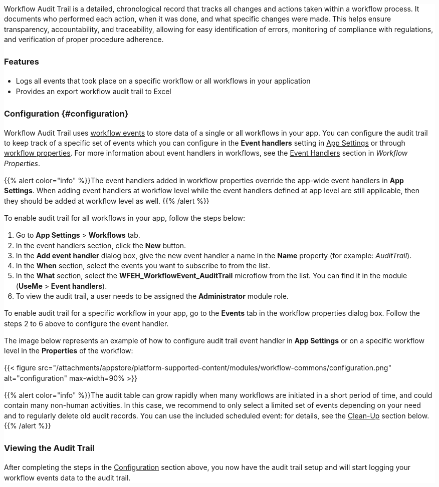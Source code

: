 Workflow Audit Trail is a detailed, chronological record that tracks all changes and actions taken within a workflow process. It documents who performed each action, when it was done, and what specific changes were made. This helps ensure transparency, accountability, and traceability, allowing for easy identification of errors, monitoring of compliance with regulations, and verification of proper procedure adherence.

### Features

* Logs all events that took place on a specific workflow or all workflows in your application
* Provides an export workflow audit trail to Excel

### Configuration {#configuration}

Workflow Audit Trail uses [workflow events](/refguide/workflow-events/#configuration) to store data of a single or all workflows in your app. You can configure the audit trail to keep track of a specific set of events which you can configure in the **Event handlers** setting in [App Settings](/refguide/app-settings/#event-handlers) or through [workflow properties](/refguide/workflow-properties/#event-handlers). For more information about event handlers in workflows, see the [Event Handlers](/refguide/workflow-properties/#event-handlers) section in *Workflow Properties*.

{{% alert color="info" %}}The event handlers added in workflow properties override the app-wide event handlers in **App Settings**. When adding event handlers at workflow level while the event handlers defined at app level are still applicable, then they should be added at workflow level as well. {{% /alert %}}

To enable audit trail for all workflows in your app, follow the steps below:

1. Go to **App Settings** > **Workflows** tab.
2. In the event handlers section, click the **New** button.
3. In the **Add event handler** dialog box, give the new event handler a name in the **Name** property (for example: *AuditTrail*).
4. In the **When** section, select the events you want to subscribe to from the list. 
5. In the **What** section, select the **WFEH_WorkflowEvent_AuditTrail** microflow from the list. You can find it in the module (**UseMe** > **Event handlers**).
6. To view the audit trail, a user needs to be assigned the **Administrator** module role.

To enable audit trail for a specific workflow in your app, go to the **Events** tab in the workflow properties dialog box. Follow the steps 2 to 6 above to configure the event handler. 

The image below represents an example of how to configure audit trail event handler in **App Settings** or on a specific workflow level in the **Properties** of the workflow:

{{< figure src="/attachments/appstore/platform-supported-content/modules/workflow-commons/configuration.png" alt="configuration" max-width=90% >}}

{{% alert color="info" %}}The audit table can grow rapidly when many workflows are initiated in a short period of time, and could contain many non-human activities. In this case, we recommend to only select a limited set of events depending on your need and to regularly delete old audit records. You can use the included scheduled event: for details, see the [Clean-Up](#clean-up) section below.{{% /alert %}}

### Viewing the Audit Trail

After completing the steps in the [Configuration](#configuration) section above, you now have the audit trail setup and will start logging your workflow events data to the audit trail. 
